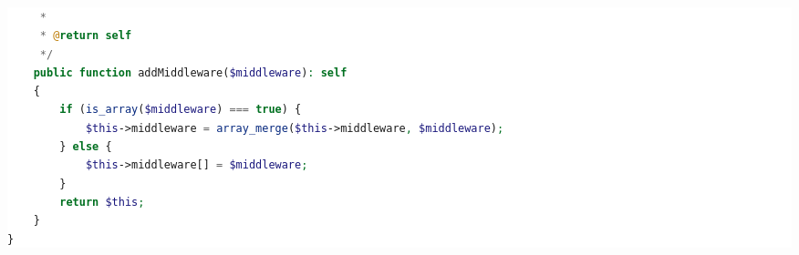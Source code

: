 ```php
     *
     * @return self
     */
    public function addMiddleware($middleware): self
    {
        if (is_array($middleware) === true) {
            $this->middleware = array_merge($this->middleware, $middleware);
        } else {
            $this->middleware[] = $middleware;
        }
        return $this;
    }
}


```
